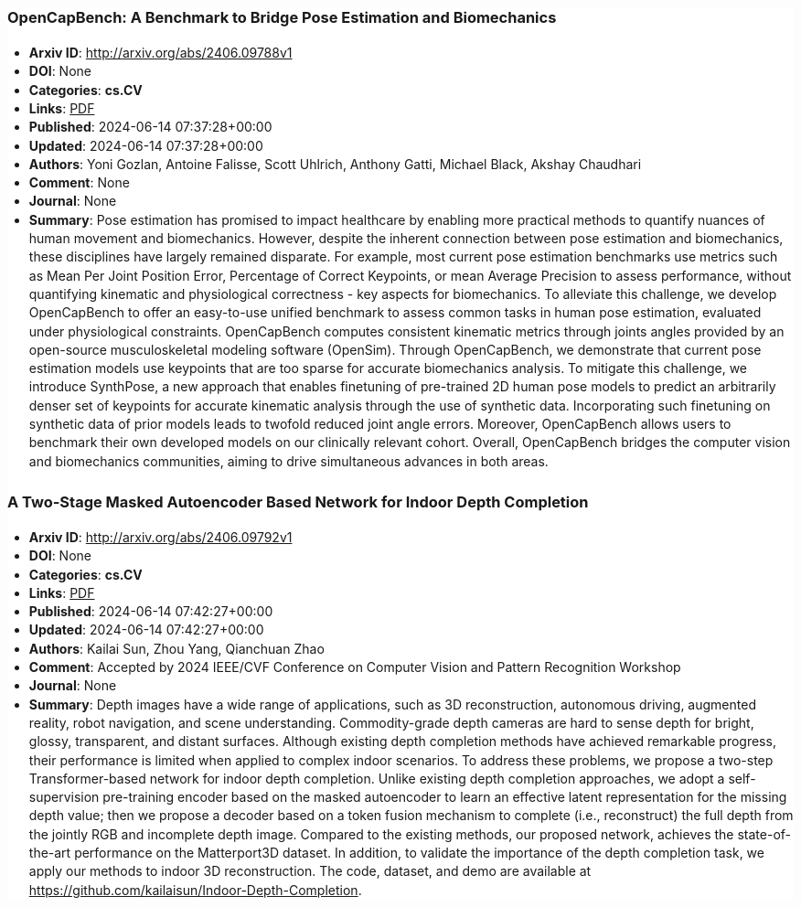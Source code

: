 

### OpenCapBench: A Benchmark to Bridge Pose Estimation and Biomechanics
- **Arxiv ID**: http://arxiv.org/abs/2406.09788v1
- **DOI**: None
- **Categories**: **cs.CV**
- **Links**: [PDF](http://arxiv.org/pdf/2406.09788v1)
- **Published**: 2024-06-14 07:37:28+00:00
- **Updated**: 2024-06-14 07:37:28+00:00
- **Authors**: Yoni Gozlan, Antoine Falisse, Scott Uhlrich, Anthony Gatti, Michael Black, Akshay Chaudhari
- **Comment**: None
- **Journal**: None
- **Summary**: Pose estimation has promised to impact healthcare by enabling more practical methods to quantify nuances of human movement and biomechanics. However, despite the inherent connection between pose estimation and biomechanics, these disciplines have largely remained disparate. For example, most current pose estimation benchmarks use metrics such as Mean Per Joint Position Error, Percentage of Correct Keypoints, or mean Average Precision to assess performance, without quantifying kinematic and physiological correctness - key aspects for biomechanics. To alleviate this challenge, we develop OpenCapBench to offer an easy-to-use unified benchmark to assess common tasks in human pose estimation, evaluated under physiological constraints. OpenCapBench computes consistent kinematic metrics through joints angles provided by an open-source musculoskeletal modeling software (OpenSim). Through OpenCapBench, we demonstrate that current pose estimation models use keypoints that are too sparse for accurate biomechanics analysis. To mitigate this challenge, we introduce SynthPose, a new approach that enables finetuning of pre-trained 2D human pose models to predict an arbitrarily denser set of keypoints for accurate kinematic analysis through the use of synthetic data. Incorporating such finetuning on synthetic data of prior models leads to twofold reduced joint angle errors. Moreover, OpenCapBench allows users to benchmark their own developed models on our clinically relevant cohort. Overall, OpenCapBench bridges the computer vision and biomechanics communities, aiming to drive simultaneous advances in both areas.



### A Two-Stage Masked Autoencoder Based Network for Indoor Depth Completion
- **Arxiv ID**: http://arxiv.org/abs/2406.09792v1
- **DOI**: None
- **Categories**: **cs.CV**
- **Links**: [PDF](http://arxiv.org/pdf/2406.09792v1)
- **Published**: 2024-06-14 07:42:27+00:00
- **Updated**: 2024-06-14 07:42:27+00:00
- **Authors**: Kailai Sun, Zhou Yang, Qianchuan Zhao
- **Comment**: Accepted by 2024 IEEE/CVF Conference on Computer Vision and Pattern
  Recognition Workshop
- **Journal**: None
- **Summary**: Depth images have a wide range of applications, such as 3D reconstruction, autonomous driving, augmented reality, robot navigation, and scene understanding. Commodity-grade depth cameras are hard to sense depth for bright, glossy, transparent, and distant surfaces. Although existing depth completion methods have achieved remarkable progress, their performance is limited when applied to complex indoor scenarios. To address these problems, we propose a two-step Transformer-based network for indoor depth completion. Unlike existing depth completion approaches, we adopt a self-supervision pre-training encoder based on the masked autoencoder to learn an effective latent representation for the missing depth value; then we propose a decoder based on a token fusion mechanism to complete (i.e., reconstruct) the full depth from the jointly RGB and incomplete depth image. Compared to the existing methods, our proposed network, achieves the state-of-the-art performance on the Matterport3D dataset. In addition, to validate the importance of the depth completion task, we apply our methods to indoor 3D reconstruction. The code, dataset, and demo are available at https://github.com/kailaisun/Indoor-Depth-Completion.
